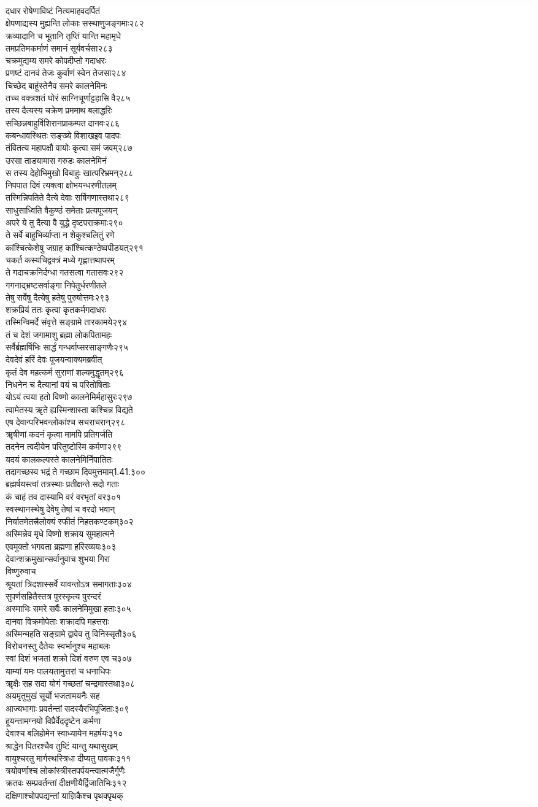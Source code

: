 दधार रोषेणाविष्टं नित्यमाहवदर्पितं  
क्षेपणाद्यस्य मुह्यन्ति लोकाः सस्थाणुजङ्गमाः२८२  
क्रव्यादानि च भूतानि तृप्तिं यान्ति महामृधे  
तमप्रतिमकर्माणं समानं सूर्यवर्चसा२८३  
चक्रमुद्यम्य समरे कोपदीप्तो गदाधरः  
प्रणष्टं दानवं तेजः कुर्वाणं स्वेन तेजसा२८४  
चिच्छेद बाहूंस्तेनैव समरे कालनेमिनः  
तच्च वक्त्रशतं घोरं साग्निचूर्णाट्टहासि वै२८५  
तस्य दैत्यस्य चक्रेण प्रममाथ बलाद्धरिः  
सच्छिन्नबाहुर्विशिरानप्राकम्पत दानवः२८६  
कबन्धावस्थितः सङ्ख्ये विशाखइव पादपः  
तंवितत्य महापक्षौ वायोः कृत्वा समं जवम्२८७  
उरसा ताडयामास गरुडः कालनेमिनं  
स तस्य देहोभिमुखो विबाहुः खात्परिभ्रमन्२८८  
निपपात दिवं त्यक्त्वा क्षोभयन्धरणीतलम्  
तस्मिन्निपतिते दैत्ये देवाः सर्षिगणास्तथा२८९  
साधुसाध्विति वैकुण्ठं समेताः प्रत्यपूजयन्  
अपरे ये तु दैत्या वै युद्धे दृष्टपराक्रमाः२९०  
ते सर्वे बाहुभिर्व्याप्ता न शेकुश्चलितुं रणे  
कांश्चित्केशेषु जग्राह कांश्चित्कण्ठेष्वपीडयत्२९१  
चकर्त कस्यचिद्वक्त्रं मध्ये गृह्णात्तथापरम्  
ते गदाचक्रनिर्दग्धा गतसत्वा गतासवः२९२  
गगनाद्भ्रष्टसर्वाङ्गा निपेतुर्धरणीतले  
तेषु सर्वेषु दैत्येषु हतेषु पुरुषोत्तमः२९३  
शक्रप्रियं ततः कृत्वा कृतकर्मगदाधरः  
तस्मिन्विमर्दे संवृत्ते सङ्ग्रामे तारकामये२९४  
तं च देशं जगामाशु ब्रह्मा लोकपितामहः  
सर्वैर्ब्रह्मर्षिभिः सार्द्धं गन्धर्वाप्सरसाङ्गणैः२९५  
देवदेवं हरिं देवः पूजयन्वाक्यमब्रवीत्  
कृतं देव महत्कर्म सुराणां शल्यमुद्धृतम्२९६  
निधनेन च दैत्यानां वयं च परितोषिताः  
योऽयं त्वया हतो विष्णो कालनेमिर्महासुरः२९७  
त्वामेतस्य ॠते ह्यस्मिन्शास्ता कश्चिन्न विद्यते  
एष देवान्परिभवन्लोकांश्च सचराचरान्२९८  
ॠषीणां कदनं कृत्वा मामपि प्रतिगर्जति  
तदनेन त्वदीयेन परितुष्टोस्मि कर्मणा२९९  
यदयं कालकल्पस्ते कालनेमिर्निपातितः  
तदागच्छस्व भद्रं ते गच्छाम दिवमुत्तमाम्1.41.३००  
ब्रह्मर्षयस्त्वां तत्रस्थाः प्रतीक्षन्ते सदो गताः  
कं चाहं तव दास्यामि वरं वरभृतां वर३०१  
स्वस्थानस्थेषु देवेषु तेषां च वरदो भवान्  
निर्यातमेतत्त्रैलोक्यं स्फीतं निहतकण्टकम्३०२  
अस्मिन्नेव मृधे विष्णो शक्राय सुमहात्मने  
एवमुक्तो भगवता ब्रह्मणा हरिरव्ययः३०३  
देवान्शक्रमुखान्सर्वानुवाच शुभया गिरा  
विष्णुरुवाच  
श्रूयतां त्रिदशास्सर्वे यावन्तोऽत्र समागताः३०४  
सुपर्णसहितैस्तत्र पुरस्कृत्य पुरन्दरं  
अस्माभिः समरे सर्वैः कालनेमिमुखा हताः३०५  
दानवा विक्रमोपेताः शक्रादपि महत्तराः  
अस्मिन्महति सङ्ग्रामे द्वावेव तु विनिस्सृतौ३०६  
विरोचनस्तु दैतेयः स्वर्भानुश्च महाबलः  
स्वां दिशं भजतां शक्रो दिशं वरुण एव च३०७  
याम्यां यमः पालयतामुत्तरां च धनाधिपः  
ॠक्षैः सह सदा योगं गच्छतां चन्द्रमास्तथा३०८  
अयमृतुमुखं सूर्यो भजतामयनैः सह  
आज्यभागाः प्रवर्तन्तां सदस्यैरभिपूजिताः३०९  
हूयन्तामग्नयो विप्रैर्वेददृष्टेन कर्मणा  
देवाश्च बलिहोमेन स्वाध्यायेन महर्षयः३१०  
श्राद्धेन पितरश्चैव तुष्टिं यान्तु यथासुखम्  
वायुश्चरतु मार्गस्थस्त्रिधा दीप्यतु पावकः३११  
त्रयोवर्णाश्च लोकांस्त्रीस्तपर्पयन्त्वात्मजैर्गुणैः  
क्रतवः सम्प्रवर्तन्तां दीक्षणीयैर्द्विजातिभिः३१२  
दक्षिणाश्चोपपद्यन्तां याज्ञिकैश्च पृथक्पृथक्  